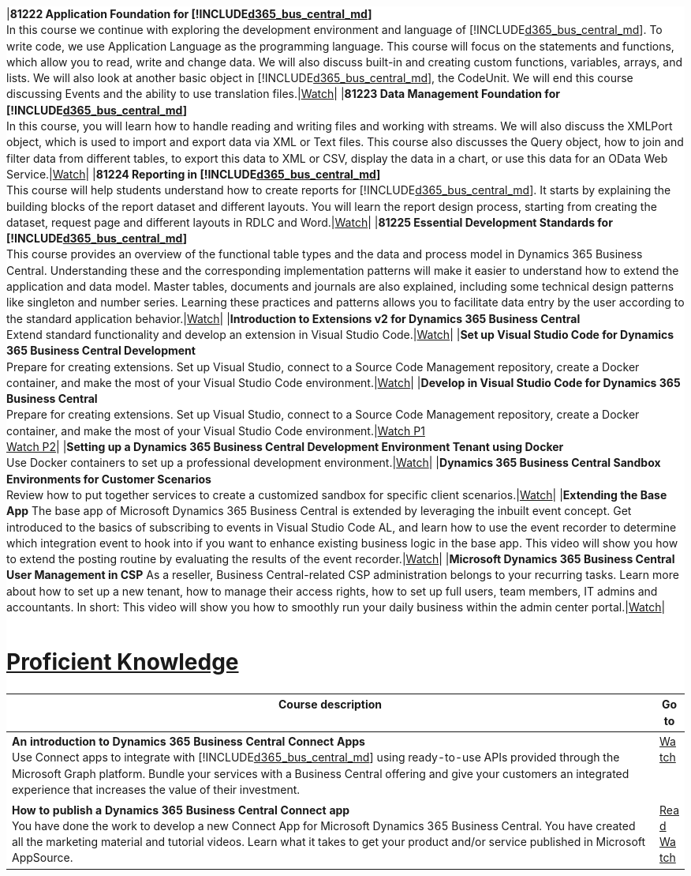 |**81222 Application Foundation for [!INCLUDE[d365_bus_central_md](../includes/d365_bus_central_md.md)]**<br>In this course we continue with exploring the development environment and language of [!INCLUDE[d365_bus_central_md](../includes/d365_bus_central_md.md)]. To write code, we use Application Language as the programming language. This course will focus on the statements and functions, which allow you to read, write and change data. We will also discuss built-in and creating custom functions, variables, arrays, and lists. We will also look at another basic object in [!INCLUDE[d365_bus_central_md](../includes/d365_bus_central_md.md)], the CodeUnit. We will end this course discussing Events and the ability to use translation files.|[Watch](https://mbspartner.microsoft.com/D365/CourseOverview/1754)|
|**81223 Data Management Foundation for [!INCLUDE[d365_bus_central_md](../includes/d365_bus_central_md.md)]**<br>In this course, you will learn how to handle reading and writing files and working with streams. We will also discuss the XMLPort object, which is used to import and export data via XML or Text files. This course also discusses the Query object, how to join and filter data from different tables, to export this data to XML or CSV, display the data in a chart, or use this data for an OData Web Service.|[Watch](https://mbspartner.microsoft.com/D365/CourseOverview/1758)|
|**81224 Reporting in [!INCLUDE[d365_bus_central_md](../includes/d365_bus_central_md.md)]**<br>This course will help students understand how to create reports for [!INCLUDE[d365_bus_central_md](../includes/d365_bus_central_md.md)]. It starts by explaining the building blocks of the report dataset and different layouts. You will learn the report design process, starting from creating the dataset, request page and different layouts in RDLC and Word.|[Watch](https://mbspartner.microsoft.com/D365/CourseOverview/1704)|
|**81225 Essential Development Standards for [!INCLUDE[d365_bus_central_md](../includes/d365_bus_central_md.md)]**<br>This course provides an overview of the functional table types and the data and process model in Dynamics 365 Business Central. Understanding these and the corresponding implementation patterns will make it easier to understand how to extend the application and data model. Master tables, documents and journals are also explained, including some technical design patterns like singleton and number series. Learning these practices and patterns allows you to facilitate data entry by the user according to the standard application behavior.|[Watch](https://mbspartner.microsoft.com/D365/CourseOverview/1774)|
|**Introduction to Extensions v2 for Dynamics 365 Business Central**<br>Extend standard functionality and develop an extension in Visual Studio Code.|[Watch](https://youtu.be/r0hukvOlZ18)|
|**Set up Visual Studio Code for Dynamics 365 Business Central Development**<br>Prepare for creating extensions. Set up Visual Studio, connect to a Source Code Management repository, create a Docker container, and make the most of your Visual Studio Code environment.|[Watch](https://youtu.be/oyLXQiBZx8g)|
|**Develop in Visual Studio Code for Dynamics 365 Business Central**<br>Prepare for creating extensions. Set up Visual Studio, connect to a Source Code Management repository, create a Docker container, and make the most of your Visual Studio Code environment.|[Watch P1](https://youtu.be/04T2pAnXjGQ)<br>[Watch P2](https://youtu.be/62AvXOPc9sw)|
|**Setting up a Dynamics 365 Business Central Development Environment Tenant using Docker**<br>Use Docker containers to set up a professional development environment.|[Watch](https://youtu.be/GkYJX_ouJQo)|
|**Dynamics 365 Business Central Sandbox Environments for Customer Scenarios**<br>Review how to put together services to create a customized sandbox for specific client scenarios.|[Watch](https://youtu.be/EvOSDVDuz0w)|
|**Extending the Base App** The base app of Microsoft Dynamics 365 Business Central is extended by leveraging the inbuilt event concept. Get introduced to the basics of subscribing to events in Visual Studio Code AL, and learn how to use the event recorder to determine which integration event to hook into if you want to enhance existing business logic in the base app. This video will show you how to extend the posting routine by evaluating the results of the event recorder.|[Watch](https://go.microsoft.com/fwlink/?linkid=2091016)|
|**Microsoft Dynamics 365 Business Central User Management in CSP** As a reseller, Business Central-related CSP administration belongs to your recurring tasks. Learn more about how to set up a new tenant, how to manage their access rights, how to set up full users, team members, IT admins and accountants. In short: This video will show you how to smoothly run your daily business within the admin center portal.|[Watch](https://go.microsoft.com/fwlink/?linkid=2091402)|

# [**Proficient Knowledge**](#tab/proficientknowledge)


|Course description|Go to|
|----|-----|
|**An introduction to Dynamics 365 Business Central Connect Apps**<br>Use Connect apps to integrate with [!INCLUDE[d365_bus_central_md](../includes/d365_bus_central_md.md)] using ready-to-use APIs provided through the Microsoft Graph platform. Bundle your services with a Business Central offering and give your customers an integrated experience that increases the value of their investment.|[Watch](https://youtu.be/I2GdrpsX0iE)|
|**How to publish a Dynamics 365 Business Central Connect app**<br>You have done the work to develop a new Connect App for Microsoft Dynamics 365 Business Central. You have created all the marketing material and tutorial videos. Learn what it takes to get your product and/or service published in Microsoft AppSource.|[Read](https://docs.microsoft.com/en-us/dynamics365/business-central/dev-itpro/developer/readiness/readiness-connect-apps)<br>[Watch](https://youtu.be/4v3Y8aH9ckY)|